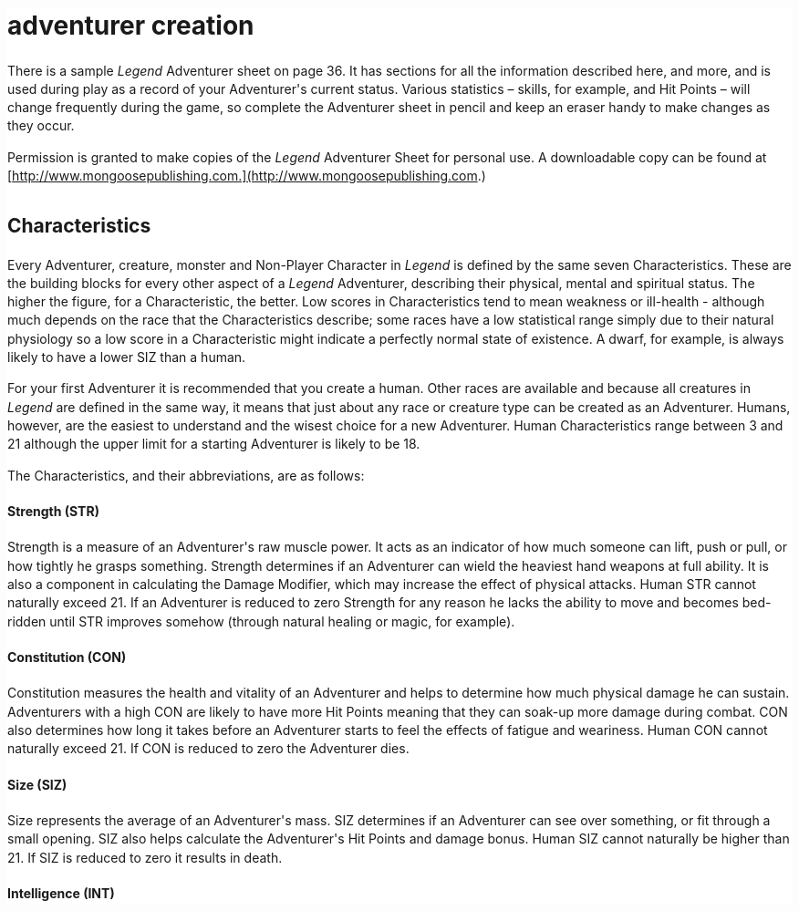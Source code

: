 # adventurer creation

There is a sample _Legend_ Adventurer sheet on page 36. It has sections for all the information described here, and more, and is used during play as a record of your Adventurer's current status. Various statistics – skills, for example, and Hit Points – will change frequently during the game, so complete the Adventurer sheet in pencil and keep an eraser handy to make changes as they occur.

Permission is granted to make copies of the _Legend_ Adventurer Sheet for personal use. A downloadable copy can be found at [http://www.mongoosepublishing.com.](http://www.mongoosepublishing.com.) 

## Characteristics

Every Adventurer, creature, monster and Non-Player Character in _Legend_ is defined by the same seven Characteristics. These are the building blocks for every other aspect of a _Legend_ Adventurer, describing their physical, mental and spiritual status. The higher the figure, for a Characteristic, the better. Low scores in Characteristics tend to mean weakness or ill-health  - although much depends on the race that the Characteristics describe; some races have a low statistical range simply due to their natural physiology so a low score in a Characteristic might indicate a perfectly normal state of existence. A dwarf, for example, is always likely to have a lower SIZ than a human.

For your first Adventurer it is recommended that you create a human. Other races are available and because all creatures in _Legend_ are defined in the same way, it means that just about any race or creature type can be created as an Adventurer. Humans, however, are the easiest to understand and the wisest choice for a new Adventurer. Human Characteristics range between 3 and 21 although the upper limit for a starting Adventurer is likely to be 18.

The Characteristics, and their abbreviations, are as follows:

#### Strength (STR)

Strength is a measure of an Adventurer's raw muscle power. It acts as an indicator of how much someone can lift, push or pull, or how tightly he grasps something. Strength determines if an Adventurer can wield the heaviest hand weapons at full ability. It is also a component in calculating the Damage Modifier, which may increase the effect of physical attacks. Human STR cannot naturally exceed 21. If an Adventurer is reduced to zero Strength for any reason he lacks the ability to move and becomes bed-ridden until STR improves somehow (through natural healing or magic, for example).

#### Constitution (CON)

Constitution measures the health and vitality of an Adventurer and helps to determine how much physical damage he can sustain. Adventurers with a high CON are likely to have more Hit Points meaning that they can soak-up more damage during combat. CON also determines how long it takes before an Adventurer starts to feel the effects of fatigue and weariness. Human CON cannot naturally exceed 21. If CON is reduced to zero the Adventurer dies.

#### Size (SIZ)

Size represents the average of an Adventurer's mass. SIZ determines if an Adventurer can see over something, or fit through a small opening. SIZ also helps calculate the Adventurer's Hit Points and damage bonus. Human SIZ cannot naturally be higher than 21. If SIZ is reduced to zero it results in death.

#### Intelligence (INT)
